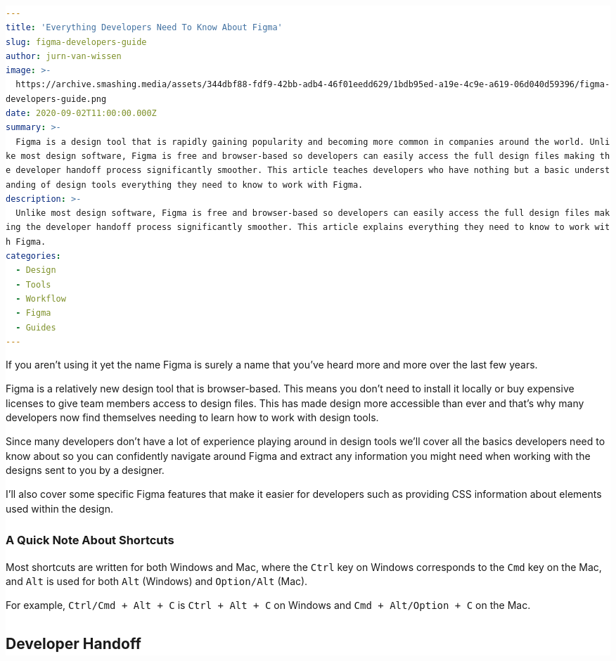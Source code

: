```yaml
---
title: 'Everything Developers Need To Know About Figma'
slug: figma-developers-guide
author: jurn-van-wissen
image: >-
  https://archive.smashing.media/assets/344dbf88-fdf9-42bb-adb4-46f01eedd629/1bdb95ed-a19e-4c9e-a619-06d040d59396/figma-developers-guide.png
date: 2020-09-02T11:00:00.000Z
summary: >-
  Figma is a design tool that is rapidly gaining popularity and becoming more common in companies around the world. Unlike most design software, Figma is free and browser-based so developers can easily access the full design files making the developer handoff process significantly smoother. This article teaches developers who have nothing but a basic understanding of design tools everything they need to know to work with Figma.
description: >-
  Unlike most design software, Figma is free and browser-based so developers can easily access the full design files making the developer handoff process significantly smoother. This article explains everything they need to know to work with Figma.
categories:
  - Design
  - Tools
  - Workflow
  - Figma
  - Guides
---
```


If you aren’t using it yet the name Figma is surely a name that you’ve heard more and more over the last few years. 

Figma is a relatively new design tool that is browser-based. This means you don’t need to install it locally or buy expensive licenses to give team members access to design files. This has made design more accessible than ever and that’s why many developers now find themselves needing to learn how to work with design tools.

Since many developers don’t have a lot of experience playing around in design tools we’ll cover all the basics developers need to know about so you can confidently navigate around Figma and extract any information you might need when working with the designs sent to you by a designer.

I’ll also cover some specific Figma features that make it easier for developers such as providing CSS information about elements used within the design.

### A Quick Note About Shortcuts

Most shortcuts are written for both Windows and Mac, where the <kbd>Ctrl</kbd> key on Windows corresponds to the <kbd>Cmd</kbd> key on the Mac, and <kbd>Alt</kbd> is used for both <kbd>Alt</kbd> (Windows) and <kbd>Option/Alt</kbd> (Mac).

For example, <kbd>Ctrl/Cmd + Alt + C</kbd> is <kbd>Ctrl + Alt + C</kbd> on Windows and <kbd>Cmd + Alt/Option + C</kbd> on the Mac.

## Developer Handoff
